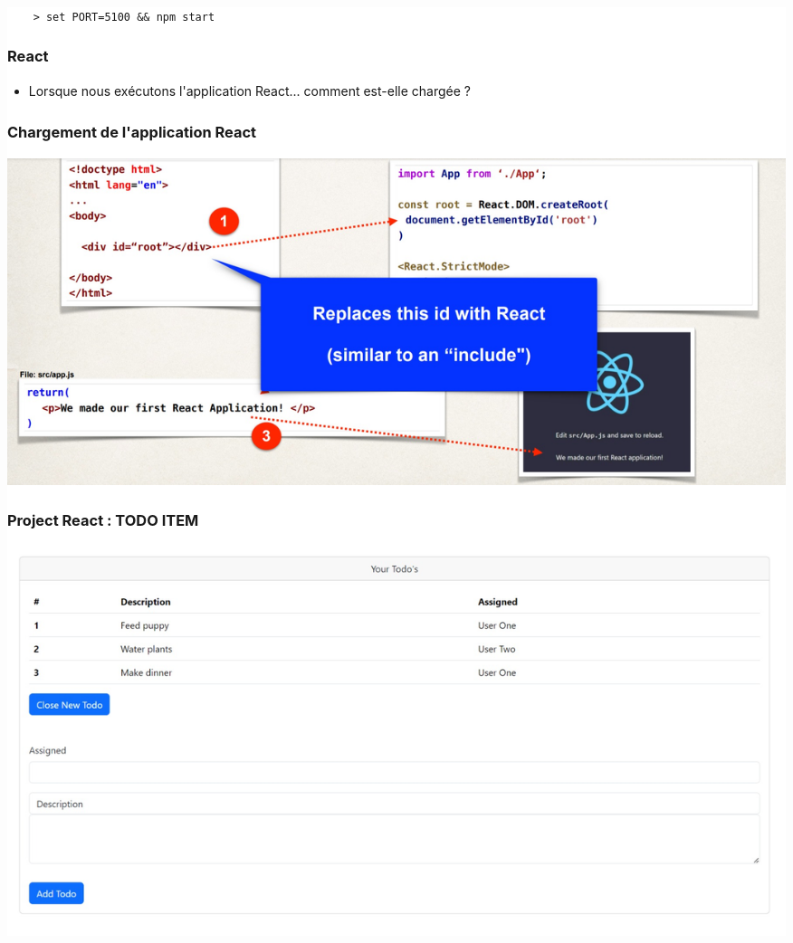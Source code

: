 ```
    > set PORT=5100 && npm start
```


### React
+ Lorsque nous exécutons l'application React... comment est-elle chargée ?

### Chargement de l'application React

![Loading React](images/image15.jpeg)


### Project React : TODO ITEM

![final result](images/final_result.jpeg)